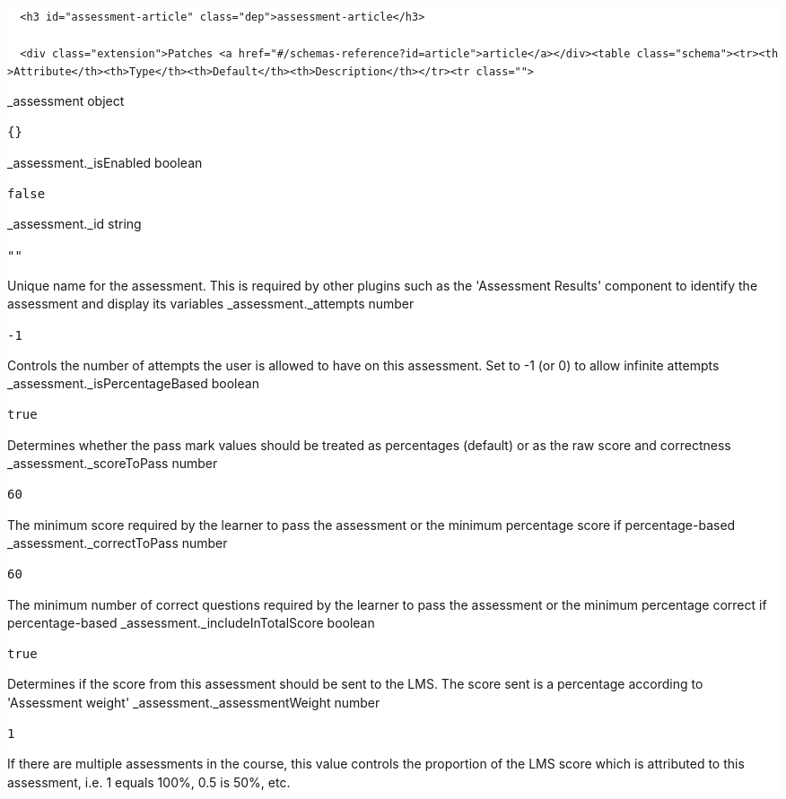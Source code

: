       <h3 id="assessment-article" class="dep">assessment-article</h3>
      
      <div class="extension">Patches <a href="#/schemas-reference?id=article">article</a></div><table class="schema"><tr><th>Attribute</th><th>Type</th><th>Default</th><th>Description</th></tr><tr class="">
<td>_assessment</td>
<td>object</td>
<td><pre>{}</pre></td>
<td> </td>
</tr>
<tr class="">
<td>_assessment._isEnabled</td>
<td>boolean</td>
<td><pre>false</pre></td>
<td> </td>
</tr>
<tr class="">
<td>_assessment._id</td>
<td>string</td>
<td><pre>""</pre></td>
<td>Unique name for the assessment. This is required by other plugins such as the 'Assessment Results' component to identify the assessment and display its variables</td>
</tr>
<tr class="">
<td>_assessment._attempts</td>
<td>number</td>
<td><pre>-1</pre></td>
<td>Controls the number of attempts the user is allowed to have on this assessment. Set to -1 (or 0) to allow infinite attempts</td>
</tr>
<tr class="">
<td>_assessment._isPercentageBased</td>
<td>boolean</td>
<td><pre>true</pre></td>
<td>Determines whether the pass mark values should be treated as percentages (default) or as the raw score and correctness</td>
</tr>
<tr class="">
<td>_assessment._scoreToPass</td>
<td>number</td>
<td><pre>60</pre></td>
<td>The minimum score required by the learner to pass the assessment or the minimum percentage score if percentage-based</td>
</tr>
<tr class="">
<td>_assessment._correctToPass</td>
<td>number</td>
<td><pre>60</pre></td>
<td>The minimum number of correct questions required by the learner to pass the assessment or the minimum percentage correct if percentage-based</td>
</tr>
<tr class="">
<td>_assessment._includeInTotalScore</td>
<td>boolean</td>
<td><pre>true</pre></td>
<td>Determines if the score from this assessment should be sent to the LMS. The score sent is a percentage according to 'Assessment weight'</td>
</tr>
<tr class="">
<td>_assessment._assessmentWeight</td>
<td>number</td>
<td><pre>1</pre></td>
<td>If there are multiple assessments in the course, this value controls the proportion of the LMS score which is attributed to this assessment, i.e. 1 equals 100%, 0.5 is 50%, etc.</td>